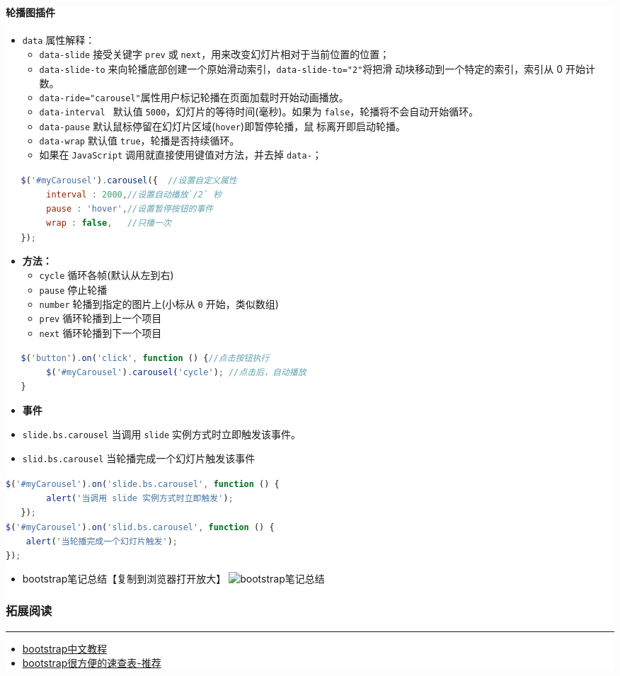 #### 轮播图插件


- `data` 属性解释：
  - `data-slide` 接受关键字 `prev` 或 `next`，用来改变幻灯片相对于当前位置的位置；
  - `data-slide-to` 来向轮播底部创建一个原始滑动索引，`data-slide-to="2"`将把滑 动块移动到一个特定的索引，索引从 0 开始计数。
  - `data-ride="carousel"`属性用户标记轮播在页面加载时开始动画播放。
  - `data-interval `   默认值 `5000`，幻灯片的等待时间(毫秒)。如果为 `false`，轮播将不会自动开始循环。
  - `data-pause`       默认鼠标停留在幻灯片区域(`hover`)即暂停轮播，鼠 标离开即启动轮播。
  - `data-wrap`        默认值 `true`，轮播是否持续循环。
  - 如果在 `JavaScript` 调用就直接使用键值对方法，并去掉 `data-`；

```javascript
   $('#myCarousel').carousel({  //设置自定义属性
        interval : 2000,//设置自动播放`/2` 秒
        pause : 'hover',//设置暂停按钮的事件
        wrap : false,   //只播一次
   });
```

- **方法：**
   - `cycle` 循环各帧(默认从左到右)
   - `pause` 停止轮播
   - `number` 轮播到指定的图片上(小标从 `0` 开始，类似数组)
   - `prev` 循环轮播到上一个项目
   - `next` 循环轮播到下一个项目

```javascript
   $('button').on('click', function () {//点击按钮执行
        $('#myCarousel').carousel('cycle'); //点击后，自动播放
   }
```

- **事件**

- `slide.bs.carousel` 当调用 `slide` 实例方式时立即触发该事件。
- `slid.bs.carousel` 当轮播完成一个幻灯片触发该事件

```javascript
$('#myCarousel').on('slide.bs.carousel', function () {
        alert('当调用 slide 实例方式时立即触发');
   });
$('#myCarousel').on('slid.bs.carousel', function () {
	alert('当轮播完成一个幻灯片触发');
});
```
- bootstrap笔记总结【复制到浏览器打开放大】
![bootstrap笔记总结](https://cdn.jsdelivr.net/gh/haodex/noteImage@master/202111111758712.png)


### 拓展阅读
---

- [bootstrap中文教程](http://v3.bootcss.com/)
- [bootstrap很方便的速查表-推荐](https://hackerthemes.com/bootstrap-cheatsheet/)
